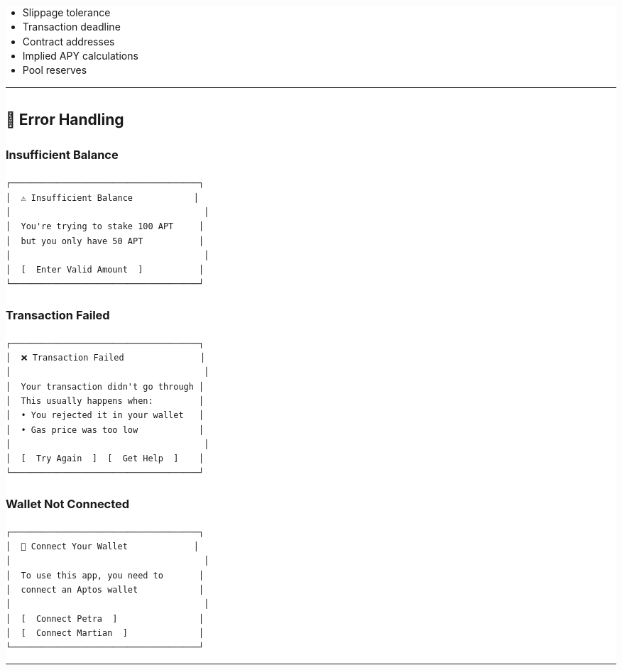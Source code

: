 - Slippage tolerance
- Transaction deadline
- Contract addresses
- Implied APY calculations
- Pool reserves

---

## 🚨 Error Handling

### Insufficient Balance

```
┌─────────────────────────────────────┐
│  ⚠️ Insufficient Balance            │
│                                      │
│  You're trying to stake 100 APT     │
│  but you only have 50 APT           │
│                                      │
│  [  Enter Valid Amount  ]           │
└─────────────────────────────────────┘
```

### Transaction Failed

```
┌─────────────────────────────────────┐
│  ❌ Transaction Failed               │
│                                      │
│  Your transaction didn't go through │
│  This usually happens when:         │
│  • You rejected it in your wallet   │
│  • Gas price was too low            │
│                                      │
│  [  Try Again  ]  [  Get Help  ]    │
└─────────────────────────────────────┘
```

### Wallet Not Connected

```
┌─────────────────────────────────────┐
│  🔌 Connect Your Wallet             │
│                                      │
│  To use this app, you need to       │
│  connect an Aptos wallet            │
│                                      │
│  [  Connect Petra  ]                │
│  [  Connect Martian  ]              │
└─────────────────────────────────────┘
```

---
